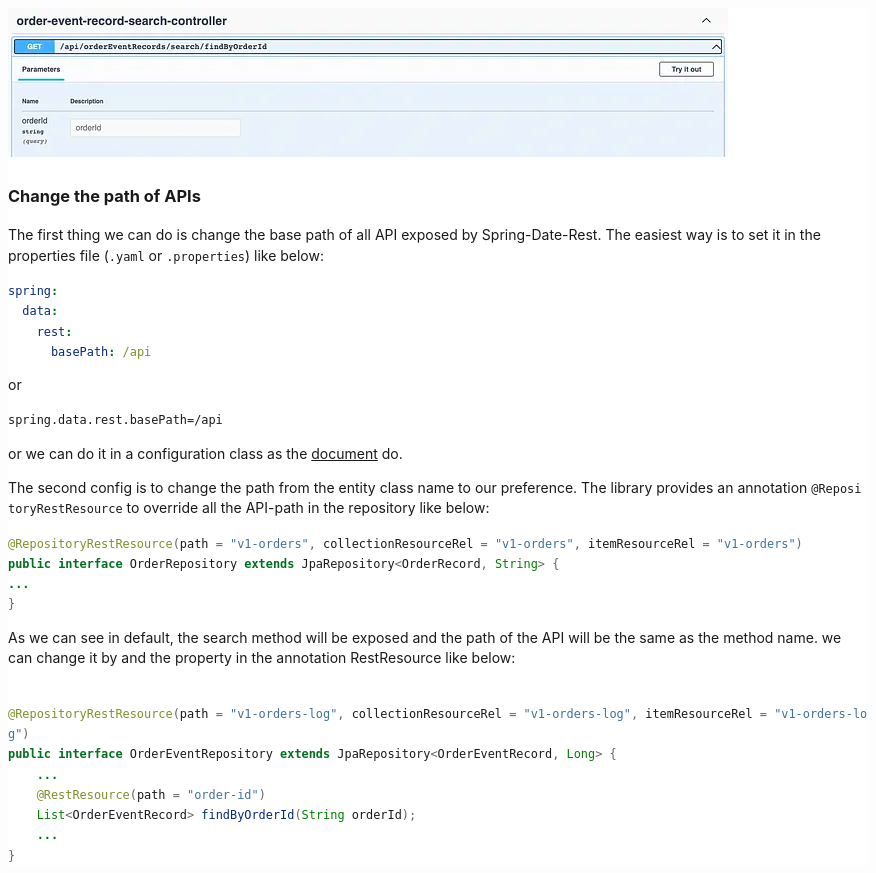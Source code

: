 ![swagger_3.png](resources%2FSayGoodBye%2Fswagger_3.png)

### Change the path of APIs
The first thing we can do is change the base path of all API exposed by Spring-Date-Rest. The easiest way is to set it in the properties file (`.yaml` or `.properties`) like below:

``` yaml title="application.yaml"
spring:
  data:
    rest:
      basePath: /api
```

or 
```properties title="application.properties"
spring.data.rest.basePath=/api
```

or we can do it in a configuration class as the [document](https://docs.spring.io/spring-data/rest/docs/current/reference/html/#getting-started.changing-base-uri) do.

The second config is to change the path from the entity class name to our preference. The library provides an annotation `@RepositoryRestResource` to override all the API-path in the repository like below:

```java title="OrderRepository.java"
@RepositoryRestResource(path = "v1-orders", collectionResourceRel = "v1-orders", itemResourceRel = "v1-orders")
public interface OrderRepository extends JpaRepository<OrderRecord, String> {
...
}
```

As we can see in default, the search method will be exposed and the path of the API will be the same as the method name. we can change it by and the property in the annotation RestResource like below:

```java title="OrderEventRepository.java"

@RepositoryRestResource(path = "v1-orders-log", collectionResourceRel = "v1-orders-log", itemResourceRel = "v1-orders-log")
public interface OrderEventRepository extends JpaRepository<OrderEventRecord, Long> {
    ...
    @RestResource(path = "order-id")
    List<OrderEventRecord> findByOrderId(String orderId);
    ...
}
```

